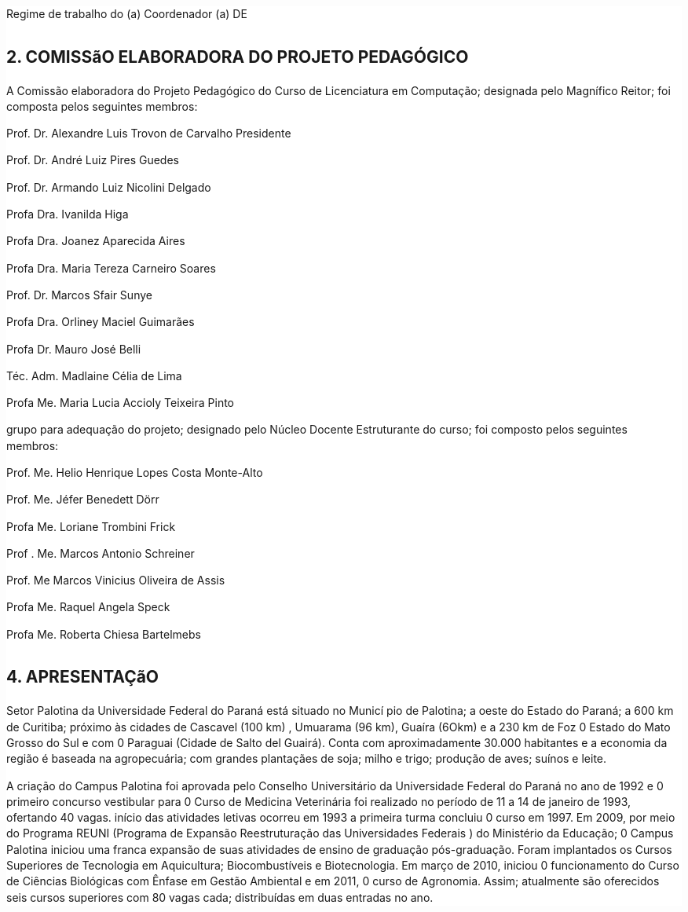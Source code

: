 Regime de trabalho do (a) Coordenador (a) DE



## 2. COMISSãO ELABORADORA DO PROJETO PEDAGÓGICO

A Comissão elaboradora do Projeto Pedagógico do Curso de Licenciatura em Computação; designada pelo Magnífico Reitor; foi  composta pelos seguintes membros:

Prof. Dr. Alexandre Luis Trovon de Carvalho Presidente

Prof. Dr. André Luiz Pires Guedes

Prof. Dr. Armando Luiz Nicolini Delgado

Profa Dra. Ivanilda Higa

Profa Dra. Joanez Aparecida Aires

Profa Dra. Maria Tereza Carneiro Soares

Prof. Dr. Marcos Sfair Sunye

Profa Dra. Orliney Maciel Guimarães

Profa Dr. Mauro José Belli

Téc. Adm. Madlaine Célia de Lima

Profa Me. Maria Lucia Accioly Teixeira Pinto

grupo para adequação do projeto; designado pelo Núcleo Docente Estruturante do curso; foi composto pelos seguintes membros:

Prof. Me. Helio Henrique Lopes Costa Monte-Alto

Prof. Me. Jéfer Benedett Dörr

Profa Me. Loriane Trombini Frick

Prof . Me. Marcos Antonio Schreiner

Prof. Me Marcos Vinicius Oliveira de Assis

Profa Me. Raquel Angela Speck

Profa Me. Roberta Chiesa Bartelmebs



## 4. APRESENTAÇãO



Setor Palotina da Universidade Federal do Paraná está situado no Municí pio de Palotina; a oeste do Estado do Paraná; a 600 km de Curitiba; próximo às cidades de Cascavel (100 km) , Umuarama (96 km), Guaíra (6Okm) e a 230 km de Foz 0 Estado do Mato Grosso do Sul e com 0 Paraguai (Cidade de Salto del Guairá). Conta com aproximadamente 30.000 habitantes e a economia da região é baseada na agropecuária; com grandes plantaçães de soja; milho e trigo; produção de aves; suínos e leite.

A criação do Campus Palotina foi aprovada pelo Conselho Universitário da Universidade Federal do Paraná no ano de 1992 e 0 primeiro concurso vestibular para 0 Curso de Medicina Veterinária foi realizado no período de 11 a 14 de janeiro de 1993, ofertando 40 vagas. início das atividades letivas ocorreu em 1993 a primeira turma concluiu 0 curso em 1997. Em 2009, por meio do Programa REUNI (Programa de Expansão Reestruturação das Universidades Federais ) do Ministério da Educação; 0 Campus Palotina iniciou uma franca expansão de suas atividades de ensino de graduação pós-graduação. Foram implantados os Cursos Superiores de Tecnologia em Aquicultura; Biocombustíveis e Biotecnologia. Em março de 2010, iniciou 0 funcionamento do Curso de Ciências Biológicas com Ênfase em Gestão Ambiental e em 2011, 0 curso de Agronomia. Assim; atualmente são oferecidos seis cursos superiores com 80 vagas cada; distribuídas em duas entradas no ano.
